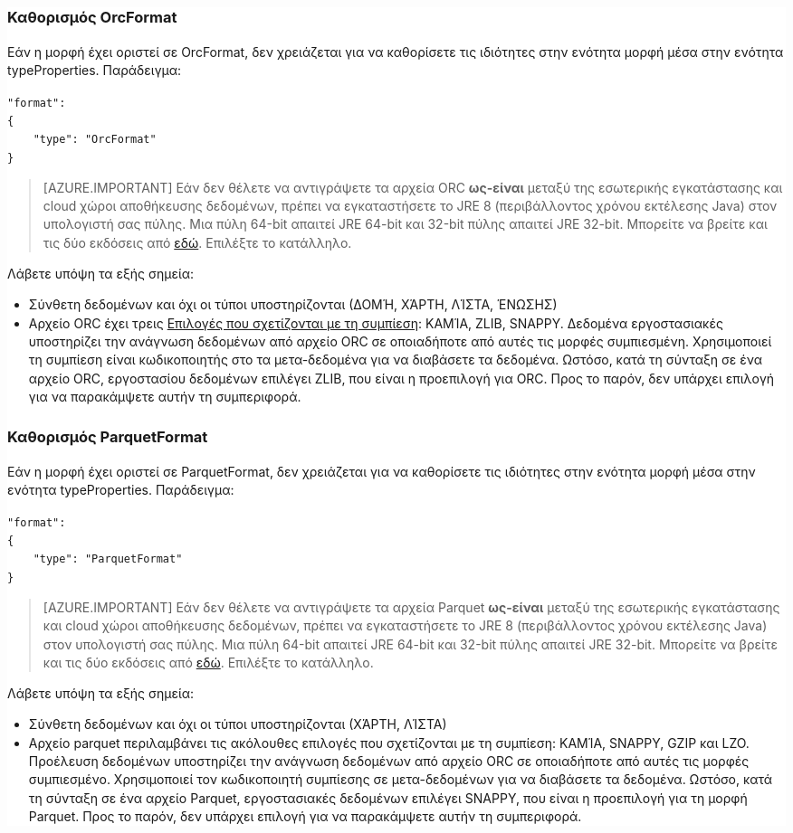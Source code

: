 ### <a name="specifying-orcformat"></a>Καθορισμός OrcFormat
Εάν η μορφή έχει οριστεί σε OrcFormat, δεν χρειάζεται για να καθορίσετε τις ιδιότητες στην ενότητα μορφή μέσα στην ενότητα typeProperties. Παράδειγμα:

    "format":
    {
        "type": "OrcFormat"
    }

> [AZURE.IMPORTANT] Εάν δεν θέλετε να αντιγράψετε τα αρχεία ORC **ως-είναι** μεταξύ της εσωτερικής εγκατάστασης και cloud χώροι αποθήκευσης δεδομένων, πρέπει να εγκαταστήσετε το JRE 8 (περιβάλλοντος χρόνου εκτέλεσης Java) στον υπολογιστή σας πύλης. Μια πύλη 64-bit απαιτεί JRE 64-bit και 32-bit πύλης απαιτεί JRE 32-bit. Μπορείτε να βρείτε και τις δύο εκδόσεις από [εδώ](http://go.microsoft.com/fwlink/?LinkId=808605). Επιλέξτε το κατάλληλο.

Λάβετε υπόψη τα εξής σημεία:

-   Σύνθετη δεδομένων και όχι οι τύποι υποστηρίζονται (ΔΟΜΉ, ΧΆΡΤΗ, ΛΊΣΤΑ, ΈΝΩΣΗΣ)
-   Αρχείο ORC έχει τρεις [Επιλογές που σχετίζονται με τη συμπίεση](http://hortonworks.com/blog/orcfile-in-hdp-2-better-compression-better-performance/): ΚΑΜΊΑ, ZLIB, SNAPPY. Δεδομένα εργοστασιακές υποστηρίζει την ανάγνωση δεδομένων από αρχείο ORC σε οποιαδήποτε από αυτές τις μορφές συμπιεσμένη. Χρησιμοποιεί τη συμπίεση είναι κωδικοποιητής στο τα μετα-δεδομένα για να διαβάσετε τα δεδομένα. Ωστόσο, κατά τη σύνταξη σε ένα αρχείο ORC, εργοστασίου δεδομένων επιλέγει ZLIB, που είναι η προεπιλογή για ORC. Προς το παρόν, δεν υπάρχει επιλογή για να παρακάμψετε αυτήν τη συμπεριφορά. 

### <a name="specifying-parquetformat"></a>Καθορισμός ParquetFormat
Εάν η μορφή έχει οριστεί σε ParquetFormat, δεν χρειάζεται για να καθορίσετε τις ιδιότητες στην ενότητα μορφή μέσα στην ενότητα typeProperties. Παράδειγμα:

    "format":
    {
        "type": "ParquetFormat"
    }

> [AZURE.IMPORTANT] Εάν δεν θέλετε να αντιγράψετε τα αρχεία Parquet **ως-είναι** μεταξύ της εσωτερικής εγκατάστασης και cloud χώροι αποθήκευσης δεδομένων, πρέπει να εγκαταστήσετε το JRE 8 (περιβάλλοντος χρόνου εκτέλεσης Java) στον υπολογιστή σας πύλης. Μια πύλη 64-bit απαιτεί JRE 64-bit και 32-bit πύλης απαιτεί JRE 32-bit. Μπορείτε να βρείτε και τις δύο εκδόσεις από [εδώ](http://go.microsoft.com/fwlink/?LinkId=808605). Επιλέξτε το κατάλληλο.

Λάβετε υπόψη τα εξής σημεία:

-   Σύνθετη δεδομένων και όχι οι τύποι υποστηρίζονται (ΧΆΡΤΗ, ΛΊΣΤΑ)
-   Αρχείο parquet περιλαμβάνει τις ακόλουθες επιλογές που σχετίζονται με τη συμπίεση: ΚΑΜΊΑ, SNAPPY, GZIP και LZO. Προέλευση δεδομένων υποστηρίζει την ανάγνωση δεδομένων από αρχείο ORC σε οποιαδήποτε από αυτές τις μορφές συμπιεσμένο. Χρησιμοποιεί τον κωδικοποιητή συμπίεσης σε μετα-δεδομένων για να διαβάσετε τα δεδομένα. Ωστόσο, κατά τη σύνταξη σε ένα αρχείο Parquet, εργοστασιακές δεδομένων επιλέγει SNAPPY, που είναι η προεπιλογή για τη μορφή Parquet. Προς το παρόν, δεν υπάρχει επιλογή για να παρακάμψετε αυτήν τη συμπεριφορά. 
